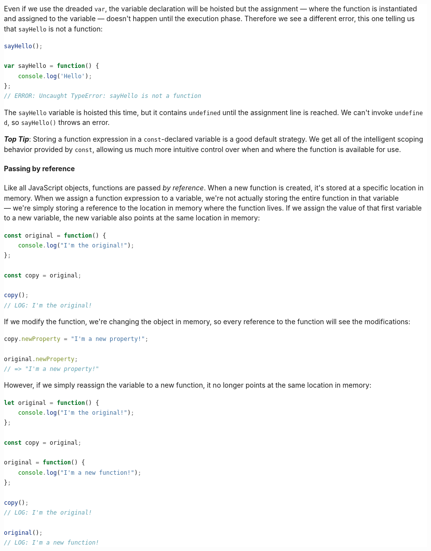 Even if we use the dreaded `var`, the variable declaration will be hoisted but the assignment — where the function is instantiated and assigned to the variable — doesn't happen until the execution phase. Therefore we see a different error, this one telling us that `sayHello` is not a function:

```js
sayHello();

var sayHello = function() {
	console.log('Hello');
};
// ERROR: Uncaught TypeError: sayHello is not a function
```

The `sayHello` variable is hoisted this time, but it contains `undefined` until the assignment line is reached. We can't invoke `undefined`, so `sayHello()` throws an error.

**_Top Tip_**: Storing a function expression in a `const`-declared variable is a good default strategy. We get all of the intelligent scoping behavior provided by `const`, allowing us much more intuitive control over when and where the function is available for use.

#### Passing by reference

Like all JavaScript objects, functions are passed _by reference_. When a new function is created, it's stored at a specific location in memory. When we assign a function expression to a variable, we're not actually storing the entire function in that variable — we're simply storing a reference to the location in memory where the function lives. If we assign the value of that first variable to a new variable, the new variable also points at the same location in memory:

```js
const original = function() {
	console.log("I'm the original!");
};

const copy = original;

copy();
// LOG: I'm the original!
```

If we modify the function, we're changing the object in memory, so every reference to the function will see the modifications:

```js
copy.newProperty = "I'm a new property!";

original.newProperty;
// => "I'm a new property!"
```

However, if we simply reassign the variable to a new function, it no longer points at the same location in memory:

```js
let original = function() {
	console.log("I'm the original!");
};

const copy = original;

original = function() {
	console.log("I'm a new function!");
};

copy();
// LOG: I'm the original!

original();
// LOG: I'm a new function!
```
